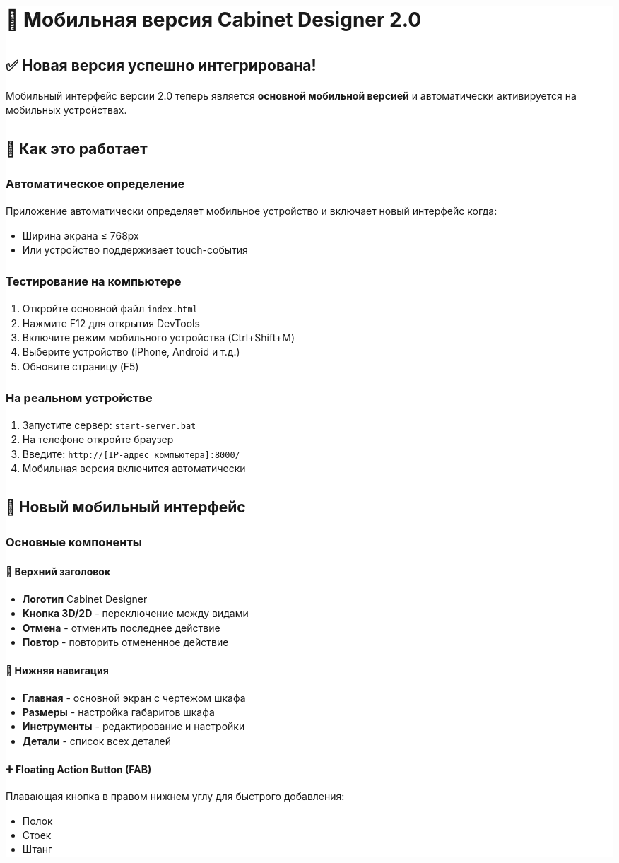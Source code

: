 # 📱 Мобильная версия Cabinet Designer 2.0

## ✅ Новая версия успешно интегрирована!

Мобильный интерфейс версии 2.0 теперь является **основной мобильной версией** и автоматически активируется на мобильных устройствах.

## 🚀 Как это работает

### Автоматическое определение
Приложение автоматически определяет мобильное устройство и включает новый интерфейс когда:
- Ширина экрана ≤ 768px
- Или устройство поддерживает touch-события

### Тестирование на компьютере
1. Откройте основной файл `index.html`
2. Нажмите F12 для открытия DevTools
3. Включите режим мобильного устройства (Ctrl+Shift+M)
4. Выберите устройство (iPhone, Android и т.д.)
5. Обновите страницу (F5)

### На реальном устройстве
1. Запустите сервер: `start-server.bat`
2. На телефоне откройте браузер
3. Введите: `http://[IP-адрес компьютера]:8000/`
4. Мобильная версия включится автоматически

## 🎨 Новый мобильный интерфейс

### Основные компоненты

#### 📱 Верхний заголовок
- **Логотип** Cabinet Designer
- **Кнопка 3D/2D** - переключение между видами
- **Отмена** - отменить последнее действие
- **Повтор** - повторить отмененное действие

#### 🧭 Нижняя навигация
- **Главная** - основной экран с чертежом шкафа
- **Размеры** - настройка габаритов шкафа
- **Инструменты** - редактирование и настройки
- **Детали** - список всех деталей

#### ➕ Floating Action Button (FAB)
Плавающая кнопка в правом нижнем углу для быстрого добавления:
- Полок
- Стоек
- Штанг
